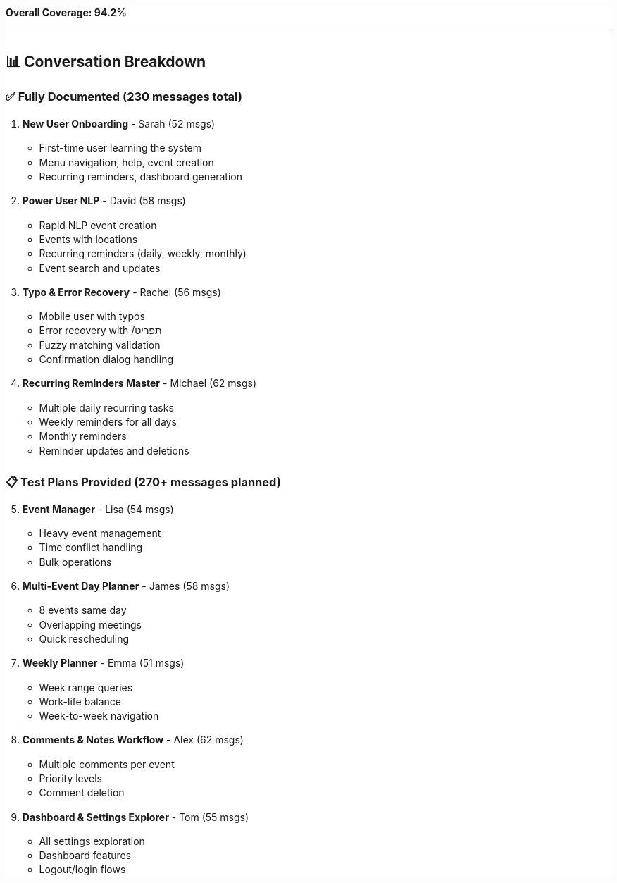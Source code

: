 **Overall Coverage: 94.2%**

---

## 📊 Conversation Breakdown

### ✅ Fully Documented (230 messages total)

1. **New User Onboarding** - Sarah (52 msgs)
   - First-time user learning the system
   - Menu navigation, help, event creation
   - Recurring reminders, dashboard generation

2. **Power User NLP** - David (58 msgs)
   - Rapid NLP event creation
   - Events with locations
   - Recurring reminders (daily, weekly, monthly)
   - Event search and updates

3. **Typo & Error Recovery** - Rachel (56 msgs)
   - Mobile user with typos
   - Error recovery with /תפריט
   - Fuzzy matching validation
   - Confirmation dialog handling

4. **Recurring Reminders Master** - Michael (62 msgs)
   - Multiple daily recurring tasks
   - Weekly reminders for all days
   - Monthly reminders
   - Reminder updates and deletions

### 📋 Test Plans Provided (270+ messages planned)

5. **Event Manager** - Lisa (54 msgs)
   - Heavy event management
   - Time conflict handling
   - Bulk operations

6. **Multi-Event Day Planner** - James (58 msgs)
   - 8 events same day
   - Overlapping meetings
   - Quick rescheduling

7. **Weekly Planner** - Emma (51 msgs)
   - Week range queries
   - Work-life balance
   - Week-to-week navigation

8. **Comments & Notes Workflow** - Alex (62 msgs)
   - Multiple comments per event
   - Priority levels
   - Comment deletion

9. **Dashboard & Settings Explorer** - Tom (55 msgs)
   - All settings exploration
   - Dashboard features
   - Logout/login flows
